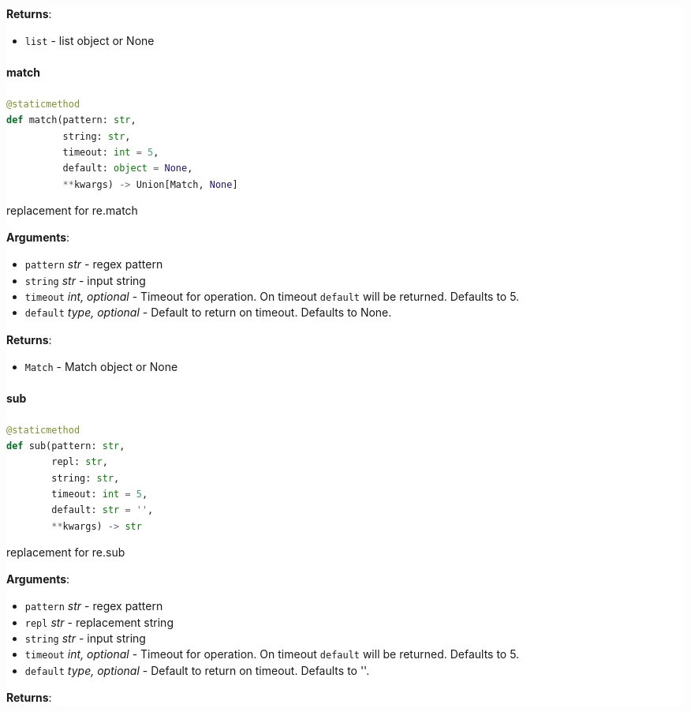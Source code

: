 
**Returns**:

- `list` - list object or None

<a id="oelint_parser.rpl_regex.RegexRpl.match"></a>

#### match

```python
@staticmethod
def match(pattern: str,
          string: str,
          timeout: int = 5,
          default: object = None,
          **kwargs) -> Union[Match, None]
```

replacement for re.match

**Arguments**:

- `pattern` _str_ - regex pattern
- `string` _str_ - input string
- `timeout` _int, optional_ - Timeout for operation. On timeout `default` will be returned. Defaults to 5.
- `default` __type_, optional_ - Default to return on timeout. Defaults to None.
  

**Returns**:

- `Match` - Match object or None

<a id="oelint_parser.rpl_regex.RegexRpl.sub"></a>

#### sub

```python
@staticmethod
def sub(pattern: str,
        repl: str,
        string: str,
        timeout: int = 5,
        default: str = '',
        **kwargs) -> str
```

replacement for re.sub

**Arguments**:

- `pattern` _str_ - regex pattern
- `repl` _str_ - replacement string
- `string` _str_ - input string
- `timeout` _int, optional_ - Timeout for operation. On timeout `default` will be returned. Defaults to 5.
- `default` __type_, optional_ - Default to return on timeout. Defaults to ''.
  

**Returns**:
